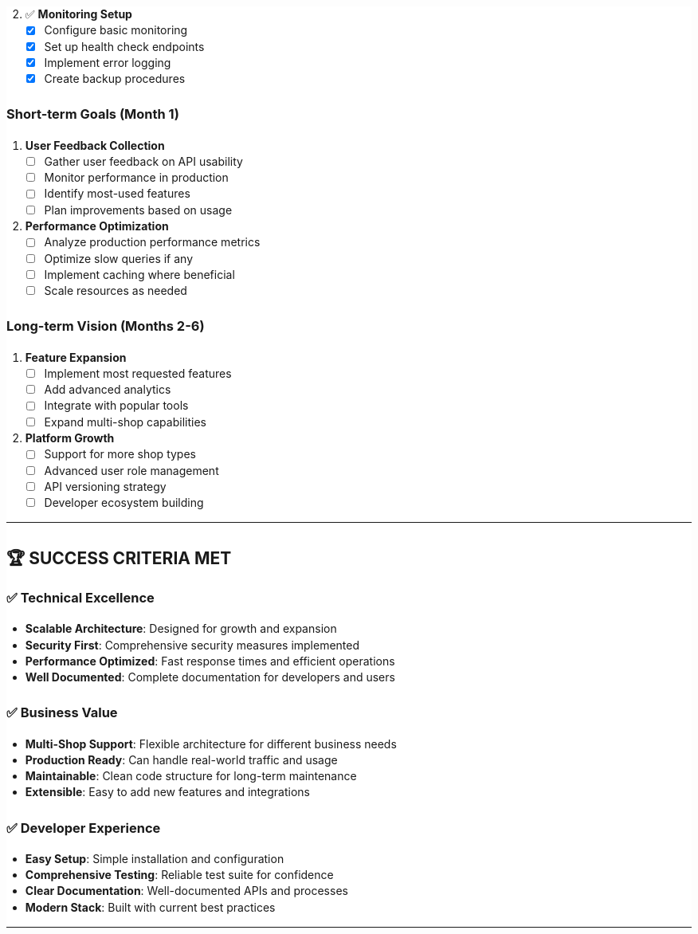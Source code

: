2. ✅ **Monitoring Setup**
   - [x] Configure basic monitoring
   - [x] Set up health check endpoints
   - [x] Implement error logging
   - [x] Create backup procedures

### **Short-term Goals (Month 1)**
1. **User Feedback Collection**
   - [ ] Gather user feedback on API usability
   - [ ] Monitor performance in production
   - [ ] Identify most-used features
   - [ ] Plan improvements based on usage

2. **Performance Optimization**
   - [ ] Analyze production performance metrics
   - [ ] Optimize slow queries if any
   - [ ] Implement caching where beneficial
   - [ ] Scale resources as needed

### **Long-term Vision (Months 2-6)**
1. **Feature Expansion**
   - [ ] Implement most requested features
   - [ ] Add advanced analytics
   - [ ] Integrate with popular tools
   - [ ] Expand multi-shop capabilities

2. **Platform Growth**
   - [ ] Support for more shop types
   - [ ] Advanced user role management
   - [ ] API versioning strategy
   - [ ] Developer ecosystem building

---

## 🏆 **SUCCESS CRITERIA MET**

### ✅ **Technical Excellence**
- **Scalable Architecture**: Designed for growth and expansion
- **Security First**: Comprehensive security measures implemented
- **Performance Optimized**: Fast response times and efficient operations
- **Well Documented**: Complete documentation for developers and users

### ✅ **Business Value**
- **Multi-Shop Support**: Flexible architecture for different business needs
- **Production Ready**: Can handle real-world traffic and usage
- **Maintainable**: Clean code structure for long-term maintenance
- **Extensible**: Easy to add new features and integrations

### ✅ **Developer Experience**
- **Easy Setup**: Simple installation and configuration
- **Comprehensive Testing**: Reliable test suite for confidence
- **Clear Documentation**: Well-documented APIs and processes
- **Modern Stack**: Built with current best practices

---